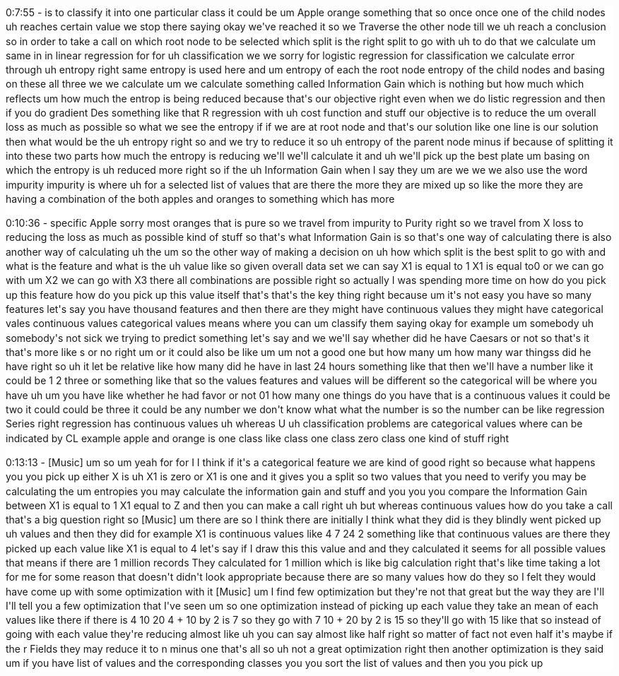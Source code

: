 0:7:55 -  is to classify it into one particular class it could be um Apple orange something that so once once one of the child nodes uh reaches certain value we stop there saying okay we've reached it so we Traverse the other node till we uh reach a conclusion so in order to take a call on which root node to be selected which split is the right split to go with uh to do that we calculate um same in in linear regression for for uh classification we we sorry for logistic regression for classification we calculate error through uh entropy right same entropy is used here and um entropy of each the root node entropy of the child nodes and basing on these all three we we calculate um we calculate something called Information Gain which is nothing but how much which reflects um how much the entrop is being reduced because that's our objective right even when we do listic regression and then if you do gradient Des something like that R regression with uh cost function and stuff our objective is to reduce the um overall loss as much as possible so what we see the entropy if if we are at root node and that's our solution like one line is our solution then what would be the uh entropy right so and we try to reduce it so uh entropy of the parent node minus if because of splitting it into these two parts how much the entropy is reducing we'll we'll calculate it and uh we'll pick up the best plate um basing on which the entropy is uh reduced more right so if the uh Information Gain when I say they um are we we we also use the word impurity impurity is where uh for a selected list of values that are there the more they are mixed up so like the more they are having a combination of the both apples and oranges to something which has more

0:10:36 -  specific Apple sorry most oranges that is pure so we travel from impurity to Purity right so we travel from X loss to reducing the loss as much as possible kind of stuff so that's what Information Gain is so that's one way of calculating there is also another way of calculating uh the um so the other way of making a decision on uh how which split is the best split to go with and what is the feature and what is the uh value like so given overall data set we can say X1 is equal to 1 X1 is equal to0 or we can go with um X2 we can go with X3 there all combinations are possible right so actually I was spending more time on how do you pick up this feature how do you pick up this value itself that's that's the key thing right because um it's not easy you have so many features let's say you have thousand features and then there are they might have continuous values they might have categorical vales continuous values categorical values means where you can um classify them saying okay for example um somebody uh somebody's not sick we trying to predict something let's say and we we'll say whether did he have Caesars or not so that's it that's more like s or no right um or it could also be like um um not a good one but how many um how many war thingss did he have right so uh it let be relative like how many did he have in last 24 hours something like that then we'll have a number like it could be 1 2 three or something like that so the values features and values will be different so the categorical will be where you have uh um you have like whether he had favor or not 01 how many one things do you have that is a continuous values it could be two it could could be three it could be any number we don't know what what the number is so the number can be like regression Series right regression has continuous values uh whereas U uh classification problems are categorical values where can be indicated by CL example apple and orange is one class like class one class zero class one kind of stuff right

0:13:13 -  [Music] um so um yeah for for I I think if it's a categorical feature we are kind of good right so because what happens you you pick up either X is uh X1 is zero or X1 is one and it gives you a split so two values that you need to verify you may be calculating the um entropies you may calculate the information gain and stuff and you you you compare the Information Gain between X1 is equal to 1 X1 equal to Z and then you can make a call right uh but whereas continuous values how do you take a call that's a big question right so [Music] um there are so I think there are initially I think what they did is they blindly went picked up uh values and then they did for example X1 is continuous values like 4 7 24 2 something like that continuous values are there they picked up each value like X1 is equal to 4 let's say if I draw this this value and and they calculated it seems for all possible values that means if there are 1 million records They calculated for 1 million which is like big calculation right that's like time taking a lot for me for some reason that doesn't didn't look appropriate because there are so many values how do they so I felt they would have come up with some optimization with it [Music] um I find few optimization but they're not that great but the way they are I'll I'll tell you a few optimization that I've seen um so one optimization instead of picking up each value they take an mean of each values like there if there is 4 10 20 4 + 10 by 2 is 7 so they go with 7 10 + 20 by 2 is 15 so they'll go with 15 like that so instead of going with each value they're reducing almost like uh you can say almost like half right so matter of fact not even half it's maybe if the r Fields they may reduce it to n minus one that's all so uh not a great optimization right then another optimization is they said um if you have list of values and the corresponding classes you you sort the list of values and then you you pick up
